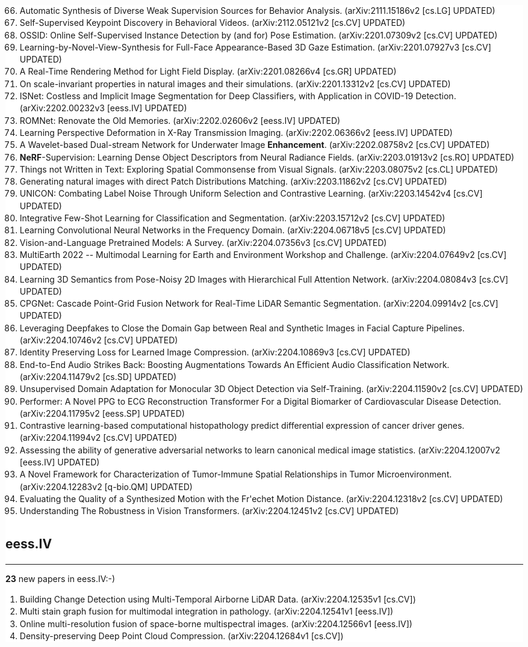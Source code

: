 66. Automatic Synthesis of Diverse Weak Supervision Sources for Behavior Analysis. (arXiv:2111.15186v2 [cs.LG] UPDATED)
67. Self-Supervised Keypoint Discovery in Behavioral Videos. (arXiv:2112.05121v2 [cs.CV] UPDATED)
68. OSSID: Online Self-Supervised Instance Detection by (and for) Pose Estimation. (arXiv:2201.07309v2 [cs.CV] UPDATED)
69. Learning-by-Novel-View-Synthesis for Full-Face Appearance-Based 3D Gaze Estimation. (arXiv:2201.07927v3 [cs.CV] UPDATED)
70. A Real-Time Rendering Method for Light Field Display. (arXiv:2201.08266v4 [cs.GR] UPDATED)
71. On scale-invariant properties in natural images and their simulations. (arXiv:2201.13312v2 [cs.CV] UPDATED)
72. ISNet: Costless and Implicit Image Segmentation for Deep Classifiers, with Application in COVID-19 Detection. (arXiv:2202.00232v3 [eess.IV] UPDATED)
73. ROMNet: Renovate the Old Memories. (arXiv:2202.02606v2 [eess.IV] UPDATED)
74. Learning Perspective Deformation in X-Ray Transmission Imaging. (arXiv:2202.06366v2 [eess.IV] UPDATED)
75. A Wavelet-based Dual-stream Network for Underwater Image **Enhancement**. (arXiv:2202.08758v2 [cs.CV] UPDATED)
76. **NeRF**-Supervision: Learning Dense Object Descriptors from Neural Radiance Fields. (arXiv:2203.01913v2 [cs.RO] UPDATED)
77. Things not Written in Text: Exploring Spatial Commonsense from Visual Signals. (arXiv:2203.08075v2 [cs.CL] UPDATED)
78. Generating natural images with direct Patch Distributions Matching. (arXiv:2203.11862v2 [cs.CV] UPDATED)
79. UNICON: Combating Label Noise Through Uniform Selection and Contrastive Learning. (arXiv:2203.14542v4 [cs.CV] UPDATED)
80. Integrative Few-Shot Learning for Classification and Segmentation. (arXiv:2203.15712v2 [cs.CV] UPDATED)
81. Learning Convolutional Neural Networks in the Frequency Domain. (arXiv:2204.06718v5 [cs.CV] UPDATED)
82. Vision-and-Language Pretrained Models: A Survey. (arXiv:2204.07356v3 [cs.CV] UPDATED)
83. MultiEarth 2022 -- Multimodal Learning for Earth and Environment Workshop and Challenge. (arXiv:2204.07649v2 [cs.CV] UPDATED)
84. Learning 3D Semantics from Pose-Noisy 2D Images with Hierarchical Full Attention Network. (arXiv:2204.08084v3 [cs.CV] UPDATED)
85. CPGNet: Cascade Point-Grid Fusion Network for Real-Time LiDAR Semantic Segmentation. (arXiv:2204.09914v2 [cs.CV] UPDATED)
86. Leveraging Deepfakes to Close the Domain Gap between Real and Synthetic Images in Facial Capture Pipelines. (arXiv:2204.10746v2 [cs.CV] UPDATED)
87. Identity Preserving Loss for Learned Image Compression. (arXiv:2204.10869v3 [cs.CV] UPDATED)
88. End-to-End Audio Strikes Back: Boosting Augmentations Towards An Efficient Audio Classification Network. (arXiv:2204.11479v2 [cs.SD] UPDATED)
89. Unsupervised Domain Adaptation for Monocular 3D Object Detection via Self-Training. (arXiv:2204.11590v2 [cs.CV] UPDATED)
90. Performer: A Novel PPG to ECG Reconstruction Transformer For a Digital Biomarker of Cardiovascular Disease Detection. (arXiv:2204.11795v2 [eess.SP] UPDATED)
91. Contrastive learning-based computational histopathology predict differential expression of cancer driver genes. (arXiv:2204.11994v2 [cs.CV] UPDATED)
92. Assessing the ability of generative adversarial networks to learn canonical medical image statistics. (arXiv:2204.12007v2 [eess.IV] UPDATED)
93. A Novel Framework for Characterization of Tumor-Immune Spatial Relationships in Tumor Microenvironment. (arXiv:2204.12283v2 [q-bio.QM] UPDATED)
94. Evaluating the Quality of a Synthesized Motion with the Fr\'echet Motion Distance. (arXiv:2204.12318v2 [cs.CV] UPDATED)
95. Understanding The Robustness in Vision Transformers. (arXiv:2204.12451v2 [cs.CV] UPDATED)
## eess.IV
---
**23** new papers in eess.IV:-) 
1. Building Change Detection using Multi-Temporal Airborne LiDAR Data. (arXiv:2204.12535v1 [cs.CV])
2. Multi stain graph fusion for multimodal integration in pathology. (arXiv:2204.12541v1 [eess.IV])
3. Online multi-resolution fusion of space-borne multispectral images. (arXiv:2204.12566v1 [eess.IV])
4. Density-preserving Deep Point Cloud Compression. (arXiv:2204.12684v1 [cs.CV])